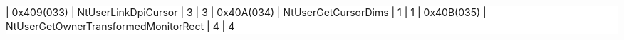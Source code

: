 | 0x409(033) | NtUserLinkDpiCursor | 3 | 3
| 0x40A(034) | NtUserGetCursorDims | 1 | 1
| 0x40B(035) | NtUserGetOwnerTransformedMonitorRect | 4 | 4


